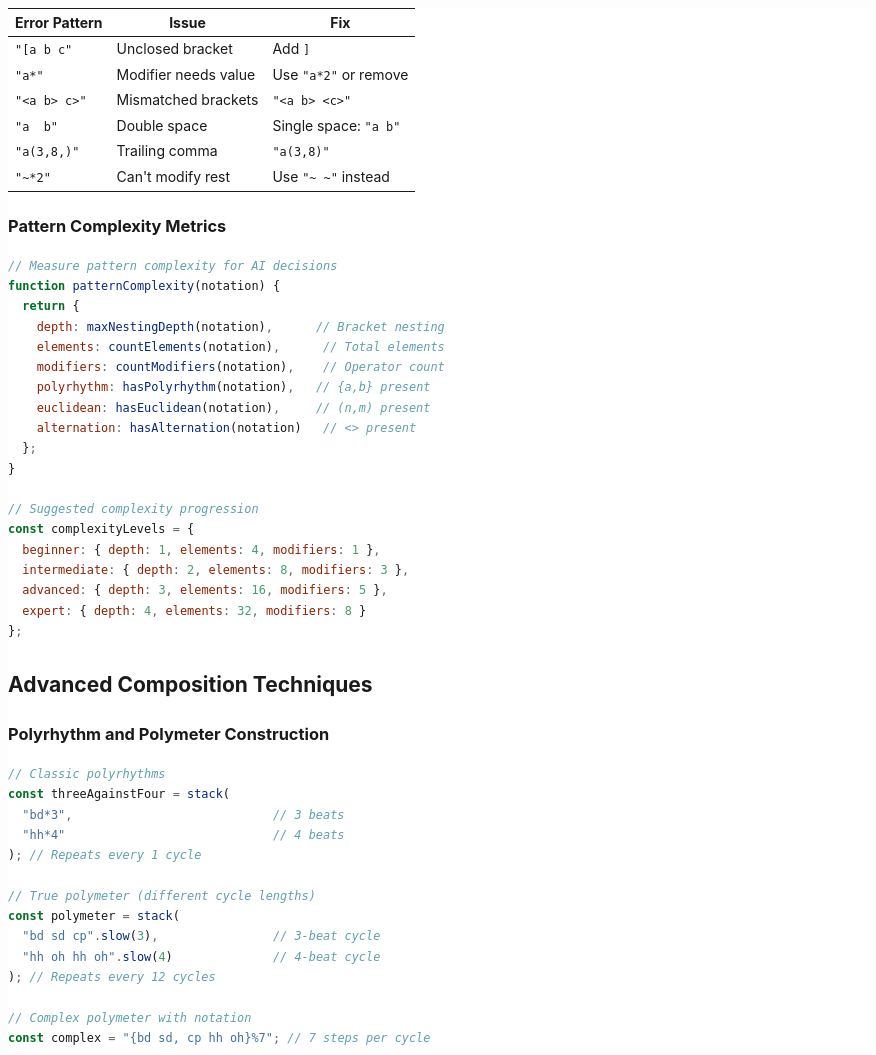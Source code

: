 | Error Pattern | Issue | Fix |
|--------------|-------|-----|
| `"[a b c"` | Unclosed bracket | Add `]` |
| `"a*"` | Modifier needs value | Use `"a*2"` or remove |
| `"<a b> c>"` | Mismatched brackets | `"<a b> <c>"` |
| `"a  b"` | Double space | Single space: `"a b"` |
| `"a(3,8,)"` | Trailing comma | `"a(3,8)"` |
| `"~*2"` | Can't modify rest | Use `"~ ~"` instead |

### Pattern Complexity Metrics

```javascript
// Measure pattern complexity for AI decisions
function patternComplexity(notation) {
  return {
    depth: maxNestingDepth(notation),      // Bracket nesting
    elements: countElements(notation),      // Total elements
    modifiers: countModifiers(notation),    // Operator count
    polyrhythm: hasPolyrhythm(notation),   // {a,b} present
    euclidean: hasEuclidean(notation),     // (n,m) present
    alternation: hasAlternation(notation)   // <> present
  };
}

// Suggested complexity progression
const complexityLevels = {
  beginner: { depth: 1, elements: 4, modifiers: 1 },
  intermediate: { depth: 2, elements: 8, modifiers: 3 },
  advanced: { depth: 3, elements: 16, modifiers: 5 },
  expert: { depth: 4, elements: 32, modifiers: 8 }
};
```

## Advanced Composition Techniques

### Polyrhythm and Polymeter Construction

```javascript
// Classic polyrhythms
const threeAgainstFour = stack(
  "bd*3",                            // 3 beats
  "hh*4"                             // 4 beats
); // Repeats every 1 cycle

// True polymeter (different cycle lengths)
const polymeter = stack(
  "bd sd cp".slow(3),                // 3-beat cycle
  "hh oh hh oh".slow(4)              // 4-beat cycle
); // Repeats every 12 cycles

// Complex polymeter with notation
const complex = "{bd sd, cp hh oh}%7"; // 7 steps per cycle
```
